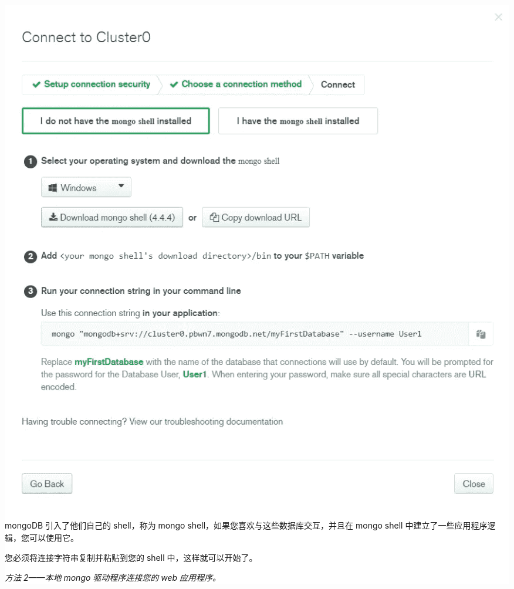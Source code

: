 ![](img/b4614b373a15f6a3680dad257bd72615.png)

mongoDB 引入了他们自己的 shell，称为 mongo shell，如果您喜欢与这些数据库交互，并且在 mongo shell 中建立了一些应用程序逻辑，您可以使用它。

您必须将连接字符串复制并粘贴到您的 shell 中，这样就可以开始了。

*方法 2——本地 mongo 驱动程序连接您的 web 应用程序。*
